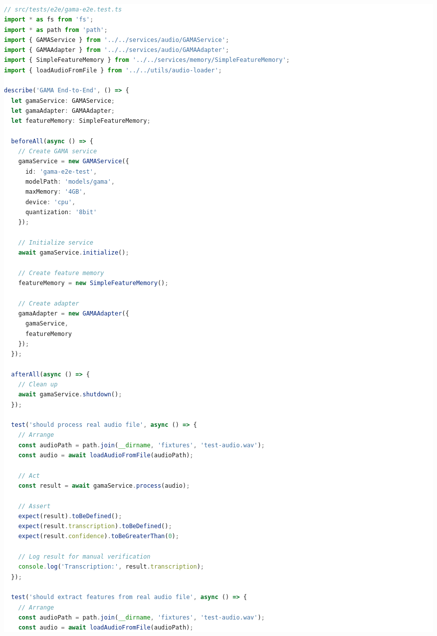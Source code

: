 ```typescript
// src/tests/e2e/gama-e2e.test.ts
import * as fs from 'fs';
import * as path from 'path';
import { GAMAService } from '../../services/audio/GAMAService';
import { GAMAAdapter } from '../../services/audio/GAMAAdapter';
import { SimpleFeatureMemory } from '../../services/memory/SimpleFeatureMemory';
import { loadAudioFromFile } from '../../utils/audio-loader';

describe('GAMA End-to-End', () => {
  let gamaService: GAMAService;
  let gamaAdapter: GAMAAdapter;
  let featureMemory: SimpleFeatureMemory;

  beforeAll(async () => {
    // Create GAMA service
    gamaService = new GAMAService({
      id: 'gama-e2e-test',
      modelPath: 'models/gama',
      maxMemory: '4GB',
      device: 'cpu',
      quantization: '8bit'
    });

    // Initialize service
    await gamaService.initialize();

    // Create feature memory
    featureMemory = new SimpleFeatureMemory();

    // Create adapter
    gamaAdapter = new GAMAAdapter({
      gamaService,
      featureMemory
    });
  });

  afterAll(async () => {
    // Clean up
    await gamaService.shutdown();
  });

  test('should process real audio file', async () => {
    // Arrange
    const audioPath = path.join(__dirname, 'fixtures', 'test-audio.wav');
    const audio = await loadAudioFromFile(audioPath);

    // Act
    const result = await gamaService.process(audio);

    // Assert
    expect(result).toBeDefined();
    expect(result.transcription).toBeDefined();
    expect(result.confidence).toBeGreaterThan(0);

    // Log result for manual verification
    console.log('Transcription:', result.transcription);
  });

  test('should extract features from real audio file', async () => {
    // Arrange
    const audioPath = path.join(__dirname, 'fixtures', 'test-audio.wav');
    const audio = await loadAudioFromFile(audioPath);

```